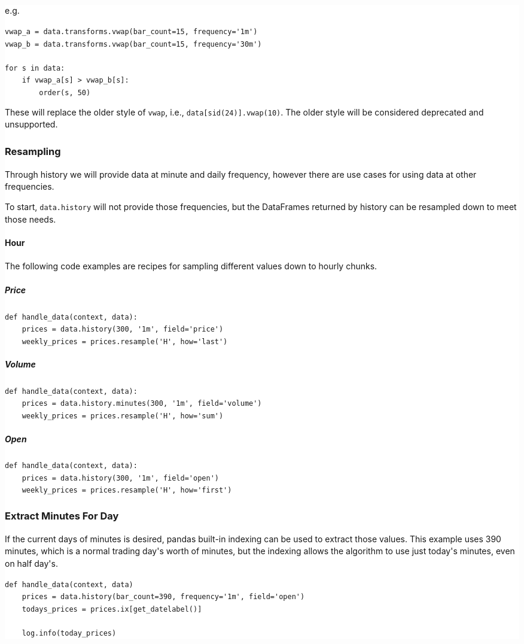 e.g.

```
vwap_a = data.transforms.vwap(bar_count=15, frequency='1m')
vwap_b = data.transforms.vwap(bar_count=15, frequency='30m')

for s in data:
    if vwap_a[s] > vwap_b[s]:
        order(s, 50)
```

These will replace the older style of `vwap`, i.e., `data[sid(24)].vwap(10)`.
The older style will be considered deprecated and unsupported.

### Resampling

Through history we will provide data at minute and daily frequency, however
there are use cases for using data at other frequencies.

To start, `data.history` will not provide those frequencies, but the DataFrames returned
by history can be resampled down to meet those needs.

#### Hour

The following code examples are recipes for sampling different values down to hourly
chunks.

##### Price

```
def handle_data(context, data):
    prices = data.history(300, '1m', field='price')
    weekly_prices = prices.resample('H', how='last')
```

##### Volume

```
def handle_data(context, data):
    prices = data.history.minutes(300, '1m', field='volume')
    weekly_prices = prices.resample('H', how='sum')
```

##### Open

```
def handle_data(context, data):
    prices = data.history(300, '1m', field='open')
    weekly_prices = prices.resample('H', how='first')
```

### Extract Minutes For Day

If the current days of minutes is desired, pandas built-in indexing can be used
to extract those values.
This example uses 390 minutes, which is a normal trading day's worth of minutes,
but the indexing allows the algorithm to use just today's minutes, even on half day's.

```
def handle_data(context, data)
    prices = data.history(bar_count=390, frequency='1m', field='open')
    todays_prices = prices.ix[get_datelabel()]

    log.info(today_prices)
```
